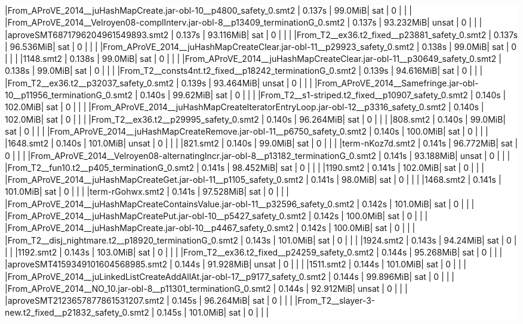 |From_AProVE_2014__juHashMapCreate.jar-obl-10__p4800_safety_0.smt2 |    0.137s | 99.0MiB| sat | 0 |  |  |
|From_AProVE_2014__Velroyen08-complInterv.jar-obl-8__p13409_terminationG_0.smt2 |    0.137s | 93.232MiB| unsat | 0 |  |  |
|aproveSMT6871796204961549893.smt2                            |    0.137s | 93.116MiB| sat | 0 |  |  |
|From_T2__ex36.t2_fixed__p23881_safety_0.smt2                 |    0.137s | 96.536MiB| sat | 0 |  |  |
|From_AProVE_2014__juHashMapCreateClear.jar-obl-11__p29923_safety_0.smt2 |    0.138s | 99.0MiB| sat | 0 |  |  |
|1148.smt2                                                    |    0.138s | 99.0MiB| sat | 0 |  |  |
|From_AProVE_2014__juHashMapCreateClear.jar-obl-11__p30649_safety_0.smt2 |    0.138s | 99.0MiB| sat | 0 |  |  |
|From_T2__consts4nt.t2_fixed__p18242_terminationG_0.smt2      |    0.139s | 94.616MiB| sat | 0 |  |  |
|From_T2__ex36.t2__p32037_safety_0.smt2                       |    0.139s | 93.464MiB| unsat | 0 |  |  |
|From_AProVE_2014__Samefringe.jar-obl-10__p11956_terminationG_0.smt2 |    0.140s | 99.62MiB| sat | 0 |  |  |
|From_T2__s1-striped.t2_fixed__p10907_safety_0.smt2           |    0.140s | 102.0MiB| sat | 0 |  |  |
|From_AProVE_2014__juHashMapCreateIteratorEntryLoop.jar-obl-12__p3316_safety_0.smt2 |    0.140s | 102.0MiB| sat | 0 |  |  |
|From_T2__ex36.t2__p29995_safety_0.smt2                       |    0.140s | 96.264MiB| sat | 0 |  |  |
|808.smt2                                                     |    0.140s | 99.0MiB| sat | 0 |  |  |
|From_AProVE_2014__juHashMapCreateRemove.jar-obl-11__p6750_safety_0.smt2 |    0.140s | 100.0MiB| sat | 0 |  |  |
|1648.smt2                                                    |    0.140s | 101.0MiB| unsat | 0 |  |  |
|821.smt2                                                     |    0.140s | 99.0MiB| sat | 0 |  |  |
|term-nKoz7d.smt2                                             |    0.141s | 96.772MiB| sat | 0 |  |  |
|From_AProVE_2014__Velroyen08-alternatingIncr.jar-obl-8__p13182_terminationG_0.smt2 |    0.141s | 93.188MiB| unsat | 0 |  |  |
|From_T2__fun10.t2__p405_terminationG_0.smt2                  |    0.141s | 98.452MiB| sat | 0 |  |  |
|1190.smt2                                                    |    0.141s | 102.0MiB| sat | 0 |  |  |
|From_AProVE_2014__juHashMapCreateGet.jar-obl-11__p1105_safety_0.smt2 |    0.141s | 98.0MiB| sat | 0 |  |  |
|1468.smt2                                                    |    0.141s | 101.0MiB| sat | 0 |  |  |
|term-rGohwx.smt2                                             |    0.141s | 97.528MiB| sat | 0 |  |  |
|From_AProVE_2014__juHashMapCreateContainsValue.jar-obl-11__p32596_safety_0.smt2 |    0.142s | 101.0MiB| sat | 0 |  |  |
|From_AProVE_2014__juHashMapCreatePut.jar-obl-10__p5427_safety_0.smt2 |    0.142s | 100.0MiB| sat | 0 |  |  |
|From_AProVE_2014__juHashMapCreate.jar-obl-10__p4467_safety_0.smt2 |    0.142s | 100.0MiB| sat | 0 |  |  |
|From_T2__disj_nightmare.t2__p18920_terminationG_0.smt2       |    0.143s | 101.0MiB| sat | 0 |  |  |
|1924.smt2                                                    |    0.143s | 94.24MiB| sat | 0 |  |  |
|1192.smt2                                                    |    0.143s | 103.0MiB| sat | 0 |  |  |
|From_T2__ex36.t2_fixed__p24259_safety_0.smt2                 |    0.144s | 95.268MiB| sat | 0 |  |  |
|aproveSMT4159349101604568985.smt2                            |    0.144s | 91.928MiB| unsat | 0 |  |  |
|1511.smt2                                                    |    0.144s | 101.0MiB| sat | 0 |  |  |
|From_AProVE_2014__juLinkedListCreateAddAllAt.jar-obl-17__p9177_safety_0.smt2 |    0.144s | 99.896MiB| sat | 0 |  |  |
|From_AProVE_2014__NO_10.jar-obl-8__p11301_terminationG_0.smt2 |    0.144s | 92.912MiB| unsat | 0 |  |  |
|aproveSMT2123657877861531207.smt2                            |    0.145s | 96.264MiB| sat | 0 |  |  |
|From_T2__slayer-3-new.t2_fixed__p21832_safety_0.smt2         |    0.145s | 101.0MiB| sat | 0 |  |  |